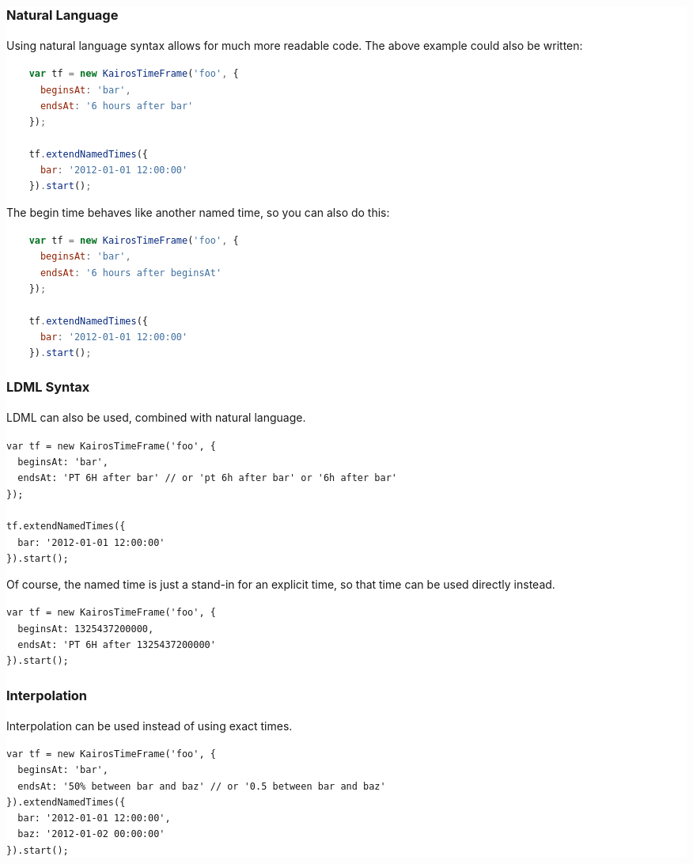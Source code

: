 ### Natural Language

Using natural language syntax allows for much more readable code. The above
example could also be written:

```javascript
    var tf = new KairosTimeFrame('foo', {
      beginsAt: 'bar',
      endsAt: '6 hours after bar'
    });

    tf.extendNamedTimes({
      bar: '2012-01-01 12:00:00'
    }).start();
```

The begin time behaves like another named time, so you can also do this:

```javascript
    var tf = new KairosTimeFrame('foo', {
      beginsAt: 'bar',
      endsAt: '6 hours after beginsAt'
    });

    tf.extendNamedTimes({
      bar: '2012-01-01 12:00:00'
    }).start();
```

### LDML Syntax

LDML can also be used, combined with natural language.

    var tf = new KairosTimeFrame('foo', {
      beginsAt: 'bar',
      endsAt: 'PT 6H after bar' // or 'pt 6h after bar' or '6h after bar'
    });

    tf.extendNamedTimes({
      bar: '2012-01-01 12:00:00'
    }).start();

Of course, the named time is just a stand-in for an explicit time, so that time
can be used directly instead.

    var tf = new KairosTimeFrame('foo', {
      beginsAt: 1325437200000,
      endsAt: 'PT 6H after 1325437200000'
    }).start();

### Interpolation

Interpolation can be used instead of using exact times.

    var tf = new KairosTimeFrame('foo', {
      beginsAt: 'bar',
      endsAt: '50% between bar and baz' // or '0.5 between bar and baz'
    }).extendNamedTimes({
      bar: '2012-01-01 12:00:00',
      baz: '2012-01-02 00:00:00'
    }).start();
